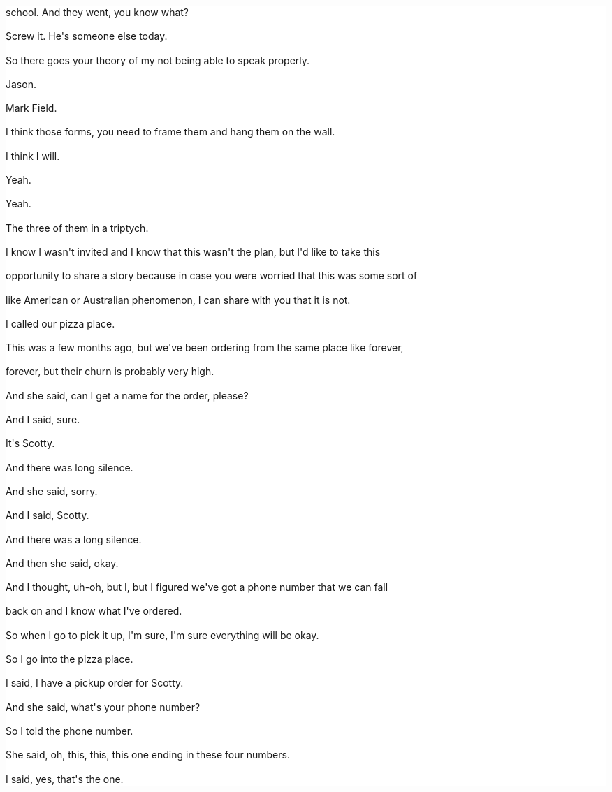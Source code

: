 school. And they went, you know what?

Screw it. He's someone else today.

So there goes your theory of my not being able to speak properly.

Jason.

Mark Field.

I think those forms, you need to frame them and hang them on the wall.

I think I will.

Yeah.

Yeah.

The three of them in a triptych.

I know I wasn't invited and I know that this wasn't the plan, but I'd like to take this

opportunity to share a story because in case you were worried that this was some sort of

like American or Australian phenomenon, I can share with you that it is not.

I called our pizza place.

This was a few months ago, but we've been ordering from the same place like forever,

forever, but their churn is probably very high.

And she said, can I get a name for the order, please?

And I said, sure.

It's Scotty.

And there was long silence.

And she said, sorry.

And I said, Scotty.

And there was a long silence.

And then she said, okay.

And I thought, uh-oh, but I, but I figured we've got a phone number that we can fall

back on and I know what I've ordered.

So when I go to pick it up, I'm sure, I'm sure everything will be okay.

So I go into the pizza place.

I said, I have a pickup order for Scotty.

And she said, what's your phone number?

So I told the phone number.

She said, oh, this, this, this one ending in these four numbers.

I said, yes, that's the one.
